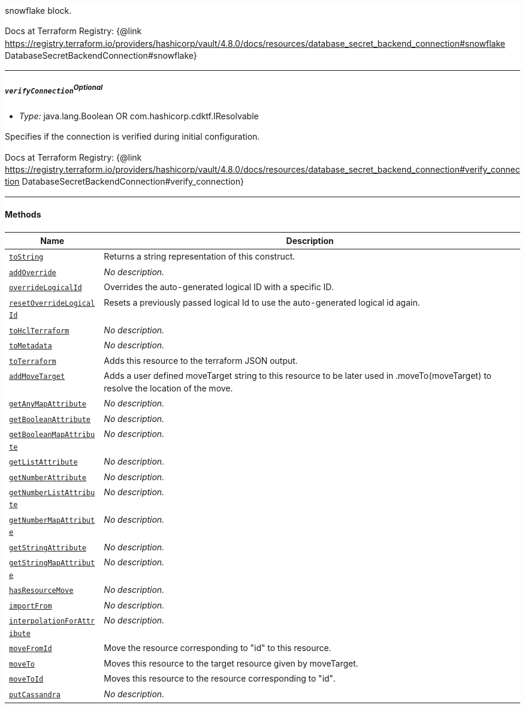 snowflake block.

Docs at Terraform Registry: {@link https://registry.terraform.io/providers/hashicorp/vault/4.8.0/docs/resources/database_secret_backend_connection#snowflake DatabaseSecretBackendConnection#snowflake}

---

##### `verifyConnection`<sup>Optional</sup> <a name="verifyConnection" id="@cdktf/provider-vault.databaseSecretBackendConnection.DatabaseSecretBackendConnection.Initializer.parameter.verifyConnection"></a>

- *Type:* java.lang.Boolean OR com.hashicorp.cdktf.IResolvable

Specifies if the connection is verified during initial configuration.

Docs at Terraform Registry: {@link https://registry.terraform.io/providers/hashicorp/vault/4.8.0/docs/resources/database_secret_backend_connection#verify_connection DatabaseSecretBackendConnection#verify_connection}

---

#### Methods <a name="Methods" id="Methods"></a>

| **Name** | **Description** |
| --- | --- |
| <code><a href="#@cdktf/provider-vault.databaseSecretBackendConnection.DatabaseSecretBackendConnection.toString">toString</a></code> | Returns a string representation of this construct. |
| <code><a href="#@cdktf/provider-vault.databaseSecretBackendConnection.DatabaseSecretBackendConnection.addOverride">addOverride</a></code> | *No description.* |
| <code><a href="#@cdktf/provider-vault.databaseSecretBackendConnection.DatabaseSecretBackendConnection.overrideLogicalId">overrideLogicalId</a></code> | Overrides the auto-generated logical ID with a specific ID. |
| <code><a href="#@cdktf/provider-vault.databaseSecretBackendConnection.DatabaseSecretBackendConnection.resetOverrideLogicalId">resetOverrideLogicalId</a></code> | Resets a previously passed logical Id to use the auto-generated logical id again. |
| <code><a href="#@cdktf/provider-vault.databaseSecretBackendConnection.DatabaseSecretBackendConnection.toHclTerraform">toHclTerraform</a></code> | *No description.* |
| <code><a href="#@cdktf/provider-vault.databaseSecretBackendConnection.DatabaseSecretBackendConnection.toMetadata">toMetadata</a></code> | *No description.* |
| <code><a href="#@cdktf/provider-vault.databaseSecretBackendConnection.DatabaseSecretBackendConnection.toTerraform">toTerraform</a></code> | Adds this resource to the terraform JSON output. |
| <code><a href="#@cdktf/provider-vault.databaseSecretBackendConnection.DatabaseSecretBackendConnection.addMoveTarget">addMoveTarget</a></code> | Adds a user defined moveTarget string to this resource to be later used in .moveTo(moveTarget) to resolve the location of the move. |
| <code><a href="#@cdktf/provider-vault.databaseSecretBackendConnection.DatabaseSecretBackendConnection.getAnyMapAttribute">getAnyMapAttribute</a></code> | *No description.* |
| <code><a href="#@cdktf/provider-vault.databaseSecretBackendConnection.DatabaseSecretBackendConnection.getBooleanAttribute">getBooleanAttribute</a></code> | *No description.* |
| <code><a href="#@cdktf/provider-vault.databaseSecretBackendConnection.DatabaseSecretBackendConnection.getBooleanMapAttribute">getBooleanMapAttribute</a></code> | *No description.* |
| <code><a href="#@cdktf/provider-vault.databaseSecretBackendConnection.DatabaseSecretBackendConnection.getListAttribute">getListAttribute</a></code> | *No description.* |
| <code><a href="#@cdktf/provider-vault.databaseSecretBackendConnection.DatabaseSecretBackendConnection.getNumberAttribute">getNumberAttribute</a></code> | *No description.* |
| <code><a href="#@cdktf/provider-vault.databaseSecretBackendConnection.DatabaseSecretBackendConnection.getNumberListAttribute">getNumberListAttribute</a></code> | *No description.* |
| <code><a href="#@cdktf/provider-vault.databaseSecretBackendConnection.DatabaseSecretBackendConnection.getNumberMapAttribute">getNumberMapAttribute</a></code> | *No description.* |
| <code><a href="#@cdktf/provider-vault.databaseSecretBackendConnection.DatabaseSecretBackendConnection.getStringAttribute">getStringAttribute</a></code> | *No description.* |
| <code><a href="#@cdktf/provider-vault.databaseSecretBackendConnection.DatabaseSecretBackendConnection.getStringMapAttribute">getStringMapAttribute</a></code> | *No description.* |
| <code><a href="#@cdktf/provider-vault.databaseSecretBackendConnection.DatabaseSecretBackendConnection.hasResourceMove">hasResourceMove</a></code> | *No description.* |
| <code><a href="#@cdktf/provider-vault.databaseSecretBackendConnection.DatabaseSecretBackendConnection.importFrom">importFrom</a></code> | *No description.* |
| <code><a href="#@cdktf/provider-vault.databaseSecretBackendConnection.DatabaseSecretBackendConnection.interpolationForAttribute">interpolationForAttribute</a></code> | *No description.* |
| <code><a href="#@cdktf/provider-vault.databaseSecretBackendConnection.DatabaseSecretBackendConnection.moveFromId">moveFromId</a></code> | Move the resource corresponding to "id" to this resource. |
| <code><a href="#@cdktf/provider-vault.databaseSecretBackendConnection.DatabaseSecretBackendConnection.moveTo">moveTo</a></code> | Moves this resource to the target resource given by moveTarget. |
| <code><a href="#@cdktf/provider-vault.databaseSecretBackendConnection.DatabaseSecretBackendConnection.moveToId">moveToId</a></code> | Moves this resource to the resource corresponding to "id". |
| <code><a href="#@cdktf/provider-vault.databaseSecretBackendConnection.DatabaseSecretBackendConnection.putCassandra">putCassandra</a></code> | *No description.* |